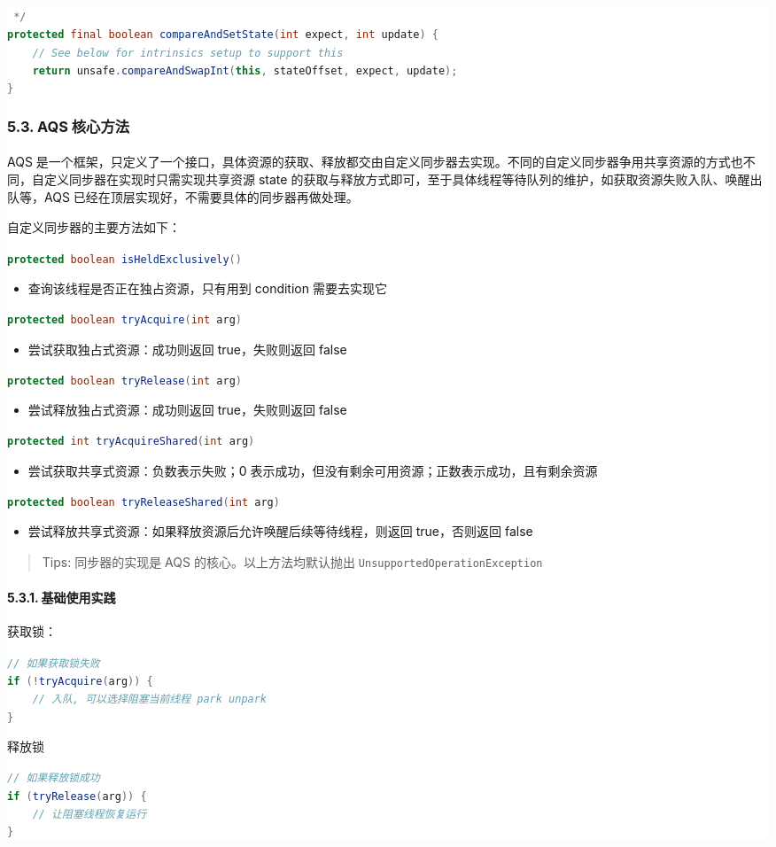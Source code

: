 ```java
 */
protected final boolean compareAndSetState(int expect, int update) {
    // See below for intrinsics setup to support this
    return unsafe.compareAndSwapInt(this, stateOffset, expect, update);
}
```

### 5.3. AQS 核心方法

AQS 是一个框架，只定义了一个接口，具体资源的获取、释放都交由自定义同步器去实现。不同的自定义同步器争用共享资源的方式也不同，自定义同步器在实现时只需实现共享资源 state 的获取与释放方式即可，至于具体线程等待队列的维护，如获取资源失败入队、唤醒出队等，AQS 已经在顶层实现好，不需要具体的同步器再做处理。

自定义同步器的主要方法如下：

```java
protected boolean isHeldExclusively()
```

- 查询该线程是否正在独占资源，只有用到 condition 需要去实现它

```java
protected boolean tryAcquire(int arg)
```

- 尝试获取独占式资源：成功则返回 true，失败则返回 false

```java
protected boolean tryRelease(int arg)
```

- 尝试释放独占式资源：成功则返回 true，失败则返回 false

```java
protected int tryAcquireShared(int arg)
```

- 尝试获取共享式资源：负数表示失败；0 表示成功，但没有剩余可用资源；正数表示成功，且有剩余资源

```java
protected boolean tryReleaseShared(int arg)
```

- 尝试释放共享式资源：如果释放资源后允许唤醒后续等待线程，则返回 true，否则返回 false

> Tips: 同步器的实现是 AQS 的核心。以上方法均默认抛出 `UnsupportedOperationException`

#### 5.3.1. 基础使用实践

获取锁：

```java
// 如果获取锁失败
if (!tryAcquire(arg)) {
    // 入队, 可以选择阻塞当前线程 park unpark
}
```

释放锁

```java
// 如果释放锁成功
if (tryRelease(arg)) {
    // 让阻塞线程恢复运行
}
```
